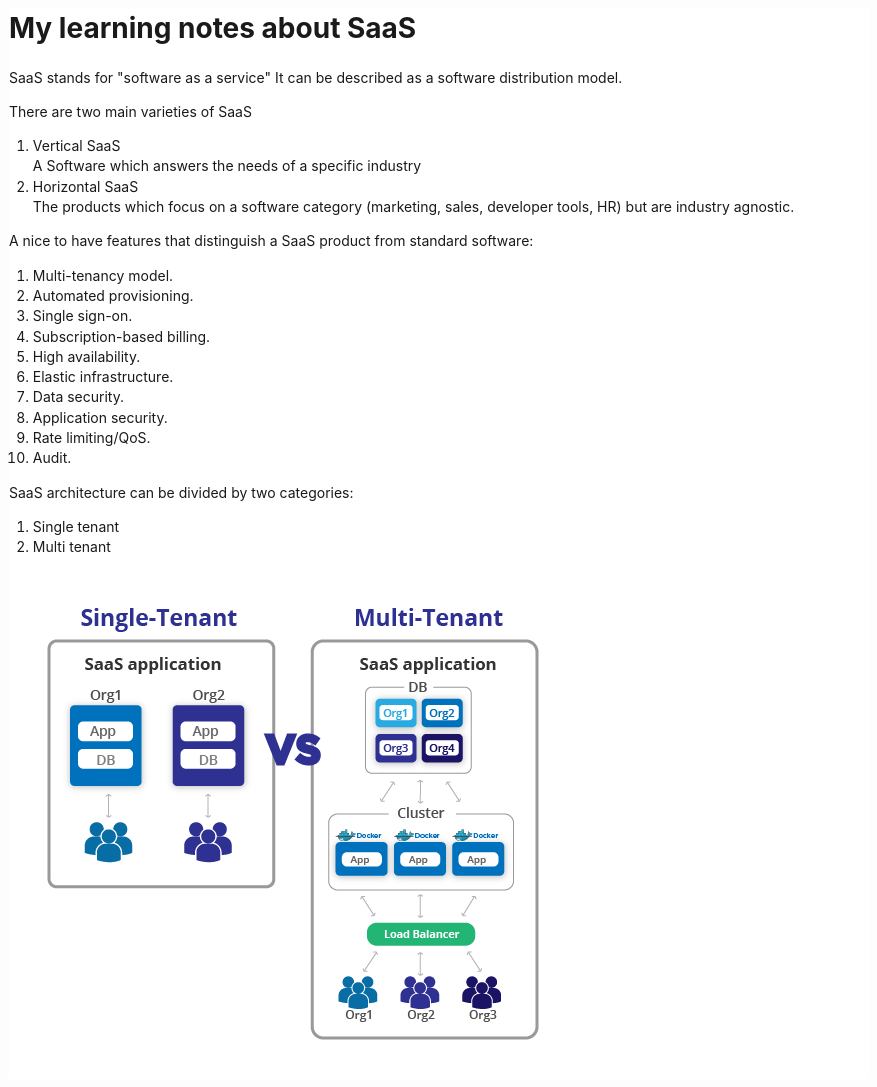 # My learning notes about SaaS

SaaS stands for "software as a service" It can be described as a software distribution model.

There are two main varieties of SaaS  
1. Vertical SaaS  
   A Software which answers the needs of a specific industry
2. Horizontal SaaS  
   The products which focus on a software category (marketing, sales, developer tools, HR) but are industry agnostic.

A nice to have features that distinguish a SaaS product from standard software:  
1. Multi-tenancy model.  
2. Automated provisioning.  
3. Single sign-on.  
4. Subscription-based billing.  
5. High availability.  
6. Elastic infrastructure.  
7. Data security.  
8. Application security.  
9. Rate limiting/QoS.  
10. Audit.

SaaS architecture can be divided by two categories:  
1. Single tenant  
2. Multi tenant

![single vs multi](https://github.com/bluething/learnsaas/blob/main/images/singlevsmulti.png?raw=true)
